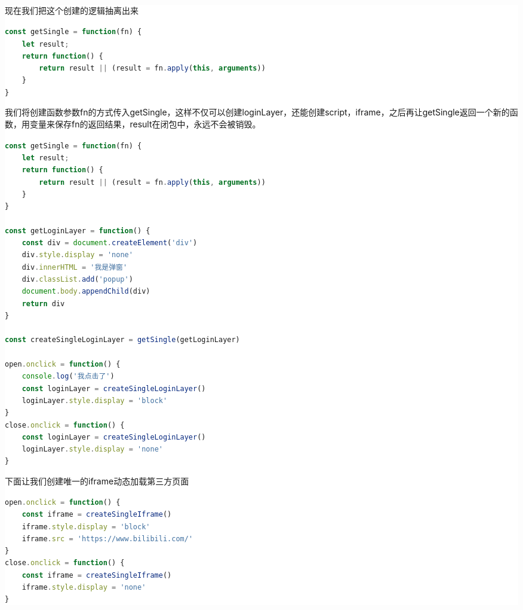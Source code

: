 现在我们把这个创建的逻辑抽离出来

```javascript
const getSingle = function(fn) {
    let result;
    return function() {
        return result || (result = fn.apply(this, arguments))
    }
}
```

我们将创建函数参数fn的方式传入getSingle，这样不仅可以创建loginLayer，还能创建script，iframe，之后再让getSingle返回一个新的函数，用变量来保存fn的返回结果，result在闭包中，永远不会被销毁。


```javascript
const getSingle = function(fn) {
    let result;
    return function() {
        return result || (result = fn.apply(this, arguments))
    }
}

const getLoginLayer = function() {
    const div = document.createElement('div')
    div.style.display = 'none'
    div.innerHTML = '我是弹窗'
    div.classList.add('popup')
    document.body.appendChild(div)
    return div
}

const createSingleLoginLayer = getSingle(getLoginLayer)

open.onclick = function() {
    console.log('我点击了')
    const loginLayer = createSingleLoginLayer()
    loginLayer.style.display = 'block'
}
close.onclick = function() {
    const loginLayer = createSingleLoginLayer()
    loginLayer.style.display = 'none'
}
```

下面让我们创建唯一的iframe动态加载第三方页面

```javascript
open.onclick = function() {
    const iframe = createSingleIframe()
    iframe.style.display = 'block'
    iframe.src = 'https://www.bilibili.com/'
}
close.onclick = function() {
    const iframe = createSingleIframe()
    iframe.style.display = 'none'
}
```
